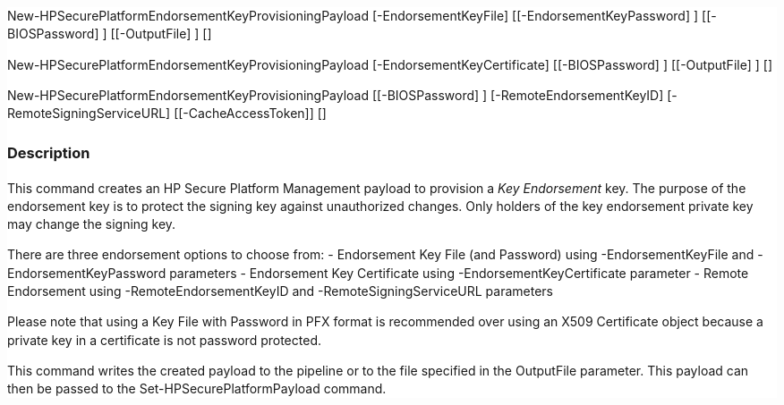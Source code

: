 New-HPSecurePlatformEndorsementKeyProvisioningPayload \[-EndorsementKeyFile\] <FileInfo> \[\[-EndorsementKeyPassword\] <String>\] \[\[-BIOSPassword\] <String>\] \[\[-OutputFile\] <FileInfo>\] \[<CommonParameters>\]

New-HPSecurePlatformEndorsementKeyProvisioningPayload \[-EndorsementKeyCertificate\] <X509Certificate2> \[\[-BIOSPassword\] <String>\] \[\[-OutputFile\] <FileInfo>\] \[<CommonParameters>\]

New-HPSecurePlatformEndorsementKeyProvisioningPayload \[\[-BIOSPassword\] <String>\] \[-RemoteEndorsementKeyID\] <String> \[-RemoteSigningServiceURL\] <String> \[\[-CacheAccessToken\]\] \[<CommonParameters>\]

### Description

This command creates an HP Secure Platform Management payload to provision a _Key Endorsement_ key. The purpose of the endorsement key is to protect the signing key against unauthorized changes. Only holders of the key endorsement private key may change the signing key.

There are three endorsement options to choose from: - Endorsement Key File (and Password) using -EndorsementKeyFile and -EndorsementKeyPassword parameters - Endorsement Key Certificate using -EndorsementKeyCertificate parameter - Remote Endorsement using -RemoteEndorsementKeyID and -RemoteSigningServiceURL parameters

Please note that using a Key File with Password in PFX format is recommended over using an X509 Certificate object because a private key in a certificate is not password protected.

This command writes the created payload to the pipeline or to the file specified in the OutputFile parameter. This payload can then be passed to the Set-HPSecurePlatformPayload command.

